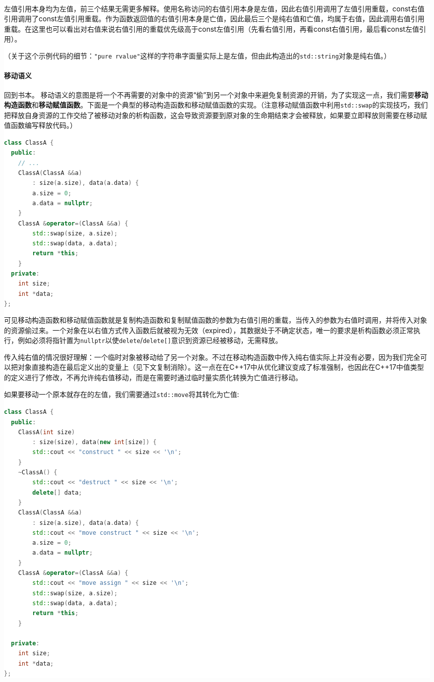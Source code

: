 左值引用本身均为左值，前三个结果无需更多解释。使用名称访问的右值引用本身是左值，因此右值引用调用了左值引用重载，const右值引用调用了const左值引用重载。作为函数返回值的右值引用本身是亡值，因此最后三个是纯右值和亡值，均属于右值，因此调用右值引用重载。在这里也可以看出对右值来说右值引用的重载优先级高于const左值引用（先看右值引用，再看const右值引用，最后看const左值引用）。

（关于这个示例代码的细节：`"pure rvalue"`这样的字符串字面量实际上是左值，但由此构造出的`std::string`对象是纯右值。）

#### 移动语义
回到书本。
移动语义的意图是将一个不再需要的对象中的资源“偷”到另一个对象中来避免复制资源的开销，为了实现这一点，我们需要**移动构造函数**和**移动赋值函数**。下面是一个典型的移动构造函数和移动赋值函数的实现。（注意移动赋值函数中利用`std::swap`的实现技巧，我们把释放自身资源的工作交给了被移动对象的析构函数，这会导致资源要到原对象的生命期结束才会被释放，如果要立即释放则需要在移动赋值函数编写释放代码。）
```cpp
class ClassA {
  public:
    // ...
    ClassA(ClassA &&a)
        : size(a.size), data(a.data) {
        a.size = 0;
        a.data = nullptr;
    }
    ClassA &operator=(ClassA &&a) {
        std::swap(size, a.size);
        std::swap(data, a.data);
        return *this;
    }
  private:
    int size;
    int *data;
};
```

可见移动构造函数和移动赋值函数就是复制构造函数和复制赋值函数的参数为右值引用的重载，当传入的参数为右值时调用，并将传入对象的资源偷过来。一个对象在以右值方式传入函数后就被视为无效（expired），其数据处于不确定状态，唯一的要求是析构函数必须正常执行，例如必须将指针置为`nullptr`以使`delete`/`delete[]`意识到资源已经被移动，无需释放。

传入纯右值的情况很好理解：一个临时对象被移动给了另一个对象。不过在移动构造函数中传入纯右值实际上并没有必要，因为我们完全可以把对象直接构造在最后定义出的变量上（见下文复制消除）。这一点在在C++17中从优化建议变成了标准强制，也因此在C++17中值类型的定义进行了修改，不再允许纯右值移动，而是在需要时通过临时量实质化转换为亡值进行移动。

如果要移动一个原本就存在的左值，我们需要通过`std::move`将其转化为亡值:

```cpp
class ClassA {
  public:
    ClassA(int size)
        : size(size), data(new int[size]) {
        std::cout << "construct " << size << '\n';
    }
    ~ClassA() {
        std::cout << "destruct " << size << '\n';
        delete[] data;
    }
    ClassA(ClassA &&a)
        : size(a.size), data(a.data) {
        std::cout << "move construct " << size << '\n';
        a.size = 0;
        a.data = nullptr;
    }
    ClassA &operator=(ClassA &&a) {
        std::cout << "move assign " << size << '\n';
        std::swap(size, a.size);
        std::swap(data, a.data);
        return *this;
    }

  private:
    int size;
    int *data;
};
```